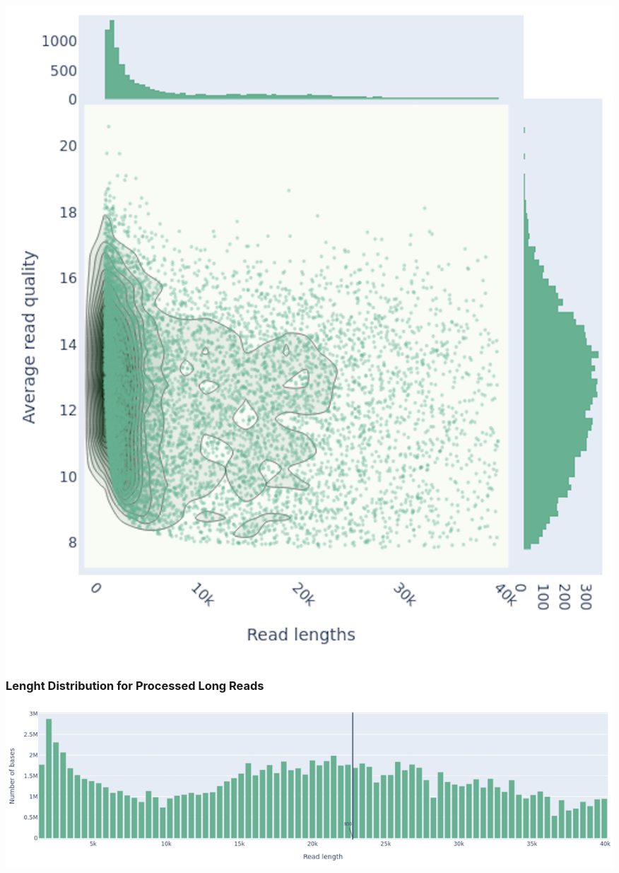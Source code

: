 ![image](/resources/genomics%20clean%20long%20reads%20nanoplot/plot.png)

### Lenght Distribution for Processed Long Reads
![image](/resources/genomics%20clean%20long%20reads%20nanoplot/lenghtdist.png)
